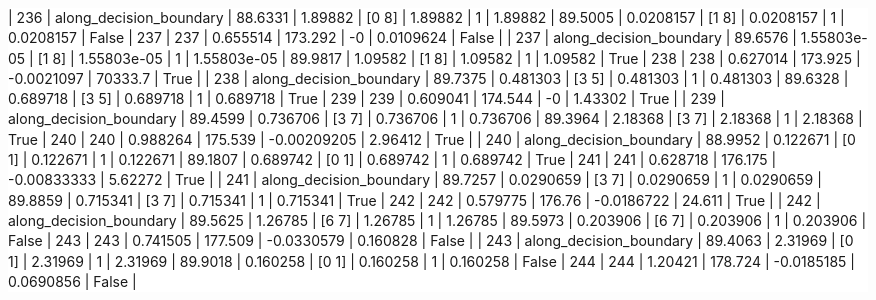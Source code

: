 | 236 | along_decision_boundary |     88.6331 | 1.89882     | [0 8]    |   1.89882     |      1 | 1.89882     |      89.5005 | 0.0208157   | [1 8]     |    0.0208157   |       1 | 0.0208157   | False     |    237 |             237 |                0.655514 |             173.292    | -0          |      0.0109624   | False           |
| 237 | along_decision_boundary |     89.6576 | 1.55803e-05 | [1 8]    |   1.55803e-05 |      1 | 1.55803e-05 |      89.9817 | 1.09582     | [1 8]     |    1.09582     |       1 | 1.09582     | True      |    238 |             238 |                0.627014 |             173.925    | -0.0021097  |  70333.7         | True            |
| 238 | along_decision_boundary |     89.7375 | 0.481303    | [3 5]    |   0.481303    |      1 | 0.481303    |      89.6328 | 0.689718    | [3 5]     |    0.689718    |       1 | 0.689718    | True      |    239 |             239 |                0.609041 |             174.544    | -0          |      1.43302     | True            |
| 239 | along_decision_boundary |     89.4599 | 0.736706    | [3 7]    |   0.736706    |      1 | 0.736706    |      89.3964 | 2.18368     | [3 7]     |    2.18368     |       1 | 2.18368     | True      |    240 |             240 |                0.988264 |             175.539    | -0.00209205 |      2.96412     | True            |
| 240 | along_decision_boundary |     88.9952 | 0.122671    | [0 1]    |   0.122671    |      1 | 0.122671    |      89.1807 | 0.689742    | [0 1]     |    0.689742    |       1 | 0.689742    | True      |    241 |             241 |                0.628718 |             176.175    | -0.00833333 |      5.62272     | True            |
| 241 | along_decision_boundary |     89.7257 | 0.0290659   | [3 7]    |   0.0290659   |      1 | 0.0290659   |      89.8859 | 0.715341    | [3 7]     |    0.715341    |       1 | 0.715341    | True      |    242 |             242 |                0.579775 |             176.76     | -0.0186722  |     24.611       | True            |
| 242 | along_decision_boundary |     89.5625 | 1.26785     | [6 7]    |   1.26785     |      1 | 1.26785     |      89.5973 | 0.203906    | [6 7]     |    0.203906    |       1 | 0.203906    | False     |    243 |             243 |                0.741505 |             177.509    | -0.0330579  |      0.160828    | False           |
| 243 | along_decision_boundary |     89.4063 | 2.31969     | [0 1]    |   2.31969     |      1 | 2.31969     |      89.9018 | 0.160258    | [0 1]     |    0.160258    |       1 | 0.160258    | False     |    244 |             244 |                1.20421  |             178.724    | -0.0185185  |      0.0690856   | False           |
